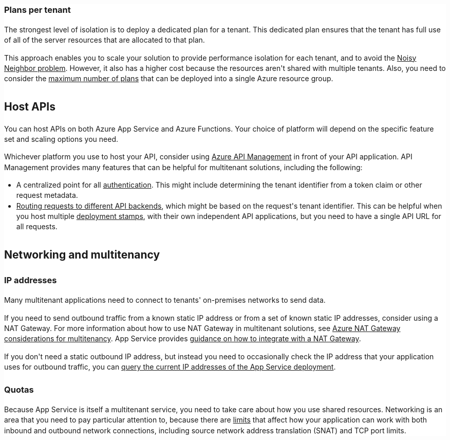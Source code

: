 ### Plans per tenant

The strongest level of isolation is to deploy a dedicated plan for a tenant. This dedicated plan ensures that the tenant has full use of all of the server resources that are allocated to that plan.

This approach enables you to scale your solution to provide performance isolation for each tenant, and to avoid the [Noisy Neighbor problem](../../../antipatterns/noisy-neighbor/noisy-neighbor.yml). However, it also has a higher cost because the resources aren't shared with multiple tenants. Also, you need to consider the [maximum number of plans](/azure/azure-resource-manager/management/azure-subscription-service-limits#app-service-limits) that can be deployed into a single Azure resource group.

## Host APIs

You can host APIs on both Azure App Service and Azure Functions. Your choice of platform will depend on the specific feature set and scaling options you need.

Whichever platform you use to host your API, consider using [Azure API Management](/azure/api-management) in front of your API application. API Management provides many features that can be helpful for multitenant solutions, including the following:

- A centralized point for all [authentication](/azure/api-management/api-management-access-restriction-policies). This might include determining the tenant identifier from a token claim or other request metadata.
- [Routing requests to different API backends](/azure/api-management/api-management-transformation-policies#SetBackendService), which might be based on the request's tenant identifier. This can be helpful when you host multiple [deployment stamps](../../../patterns/deployment-stamp.yml), with their own independent API applications, but you need to have a single API URL for all requests.

## Networking and multitenancy

### IP addresses

Many multitenant applications need to connect to tenants' on-premises networks to send data.

If you need to send outbound traffic from a known static IP address or from a set of known static IP addresses, consider using a NAT Gateway. For more information about how to use NAT Gateway in multitenant solutions, see [Azure NAT Gateway considerations for multitenancy](./nat-gateway.md). App Service provides [guidance on how to integrate with a NAT Gateway](/azure/app-service/networking/nat-gateway-integration).

If you don't need a static outbound IP address, but instead you need to occasionally check the IP address that your application uses for outbound traffic, you can [query the current IP addresses of the App Service deployment](/azure/app-service/troubleshoot-intermittent-outbound-connection-errors).

### Quotas

Because App Service is itself a multitenant service, you need to take care about how you use shared resources. Networking is an area that you need to pay particular attention to, because there are [limits](/azure/azure-resource-manager/management/azure-subscription-service-limits#app-service-limits) that affect how your application can work with both inbound and outbound network connections, including source network address translation (SNAT) and TCP port limits.
